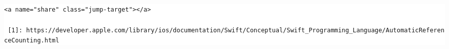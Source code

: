 ```
<a name="share" class="jump-target"></a>

 [1]: https://developer.apple.com/library/ios/documentation/Swift/Conceptual/Swift_Programming_Language/AutomaticReferenceCounting.html